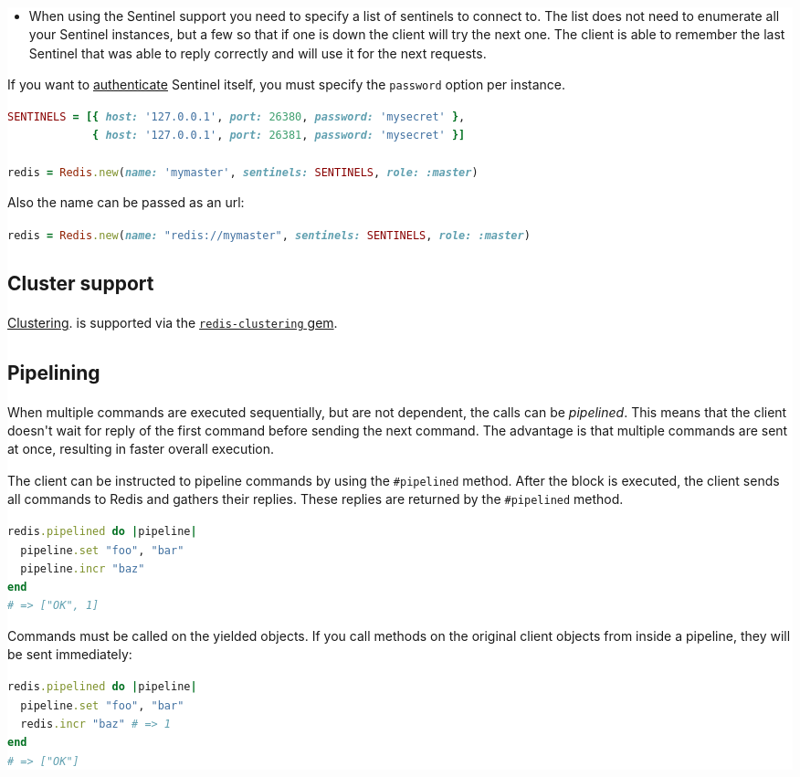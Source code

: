 * When using the Sentinel support you need to specify a list of sentinels to
connect to. The list does not need to enumerate all your Sentinel instances,
but a few so that if one is down the client will try the next one. The client
is able to remember the last Sentinel that was able to reply correctly and will
use it for the next requests.

If you want to [authenticate](https://redis.io/topics/sentinel#configuring-sentinel-instances-with-authentication) Sentinel itself, you must specify the `password` option per instance.

```ruby
SENTINELS = [{ host: '127.0.0.1', port: 26380, password: 'mysecret' },
             { host: '127.0.0.1', port: 26381, password: 'mysecret' }]

redis = Redis.new(name: 'mymaster', sentinels: SENTINELS, role: :master)
```

Also the name can be passed as an url:

```ruby
redis = Redis.new(name: "redis://mymaster", sentinels: SENTINELS, role: :master)
```

## Cluster support

[Clustering](https://redis.io/topics/cluster-spec). is supported via the [`redis-clustering` gem](cluster/).

## Pipelining

When multiple commands are executed sequentially, but are not dependent,
the calls can be *pipelined*. This means that the client doesn't wait
for reply of the first command before sending the next command. The
advantage is that multiple commands are sent at once, resulting in
faster overall execution.

The client can be instructed to pipeline commands by using the
`#pipelined` method. After the block is executed, the client sends all
commands to Redis and gathers their replies. These replies are returned
by the `#pipelined` method.

```ruby
redis.pipelined do |pipeline|
  pipeline.set "foo", "bar"
  pipeline.incr "baz"
end
# => ["OK", 1]
```

Commands must be called on the yielded objects. If you call methods
on the original client objects from inside a pipeline, they will be sent immediately:

```ruby
redis.pipelined do |pipeline|
  pipeline.set "foo", "bar"
  redis.incr "baz" # => 1
end
# => ["OK"]
```


[OpenSSL::SSL::SSLContext documentation]: http://ruby-doc.org/stdlib-2.5.0/libdoc/openssl/rdoc/OpenSSL/SSL/SSLContext.html
[inchpages-image]:  https://inch-ci.org/github/redis/redis-rb.svg
[inchpages-link]:   https://inch-ci.org/github/redis/redis-rb
[redis-commands]:   https://redis.io/commands
[redis-home]:       https://redis.io
[redis-url]:        http://www.iana.org/assignments/uri-schemes/prov/redis
[gh-actions-image]: https://github.com/redis/redis-rb/workflows/Test/badge.svg
[gh-actions-link]:  https://github.com/redis/redis-rb/actions
[rubydoc]:          http://www.rubydoc.info/gems/redis